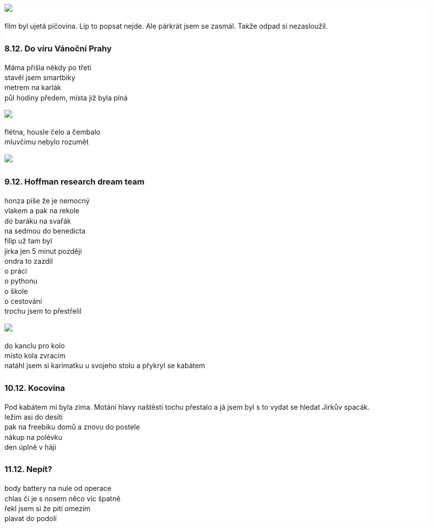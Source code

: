 <a href="../images/2022_december/7_1.jpg" target="_blank"><img src="../images/thumbnails/2022_december/7_1.jpg"></a>

film byl ujetá píčovina. Líp to popsat nejde. Ale párkrát jsem se zasmál. Takže odpad si nezasloužil.

### 8.12. Do víru Vánoční Prahy

Máma přišla někdy po třetí<br>
stavěl jsem smartbiky<br>
metrem na karlák<br>
půl hodiny předem, místa již byla plná

<a href="../images/2022_december/8_1.jpg" target="_blank"><img src="../images/thumbnails/2022_december/8_1.jpg"></a>

flétna, housle čelo a čembalo<br>
mluvčímu nebylo rozumět<br>

<a href="../images/2022_december/8_2.jpg" target="_blank"><img src="../images/thumbnails/2022_december/8_2.jpg"></a>

### 9.12. Hoffman research dream team

honza píše že je nemocný<br>
vlakem a pak na rekole<br>
do baráku na svařák<br> 
na sedmou do benedicta<br>
filip už tam byl<br>
jirka jen 5 minut později<br>
ondra to zazdil<br>
o práci<br>
o pythonu<br>
o škole<br>
o cestování<br>
trochu jsem to přestřelil

<a href="../images/2022_december/9_1.jpg" target="_blank"><img src="../images/thumbnails/2022_december/9_1.jpg"></a>

do kanclu pro kolo<br>
místo kola zvracím<br>
natáhl jsem si karimatku u svojeho stolu a přykryl se kabátem<br>

### 10.12. Kocovina

Pod kabátem mi byla zima. Motání hlavy naštěstí tochu přestalo a já jsem byl s to vydat se hledat Jirkův spacák.<br>
ležím asi do desíti<br>
pak na freebiku domů a znovu do postele<br>
nákup na polévku<br>
den úplně v háji<br>

### 11.12. Nepít?

body battery na nule od operace<br>
chlas či je s nosem něco víc špatně<br>
řekl jsem si že pití omezím<br>
plavat do podolí<br>
